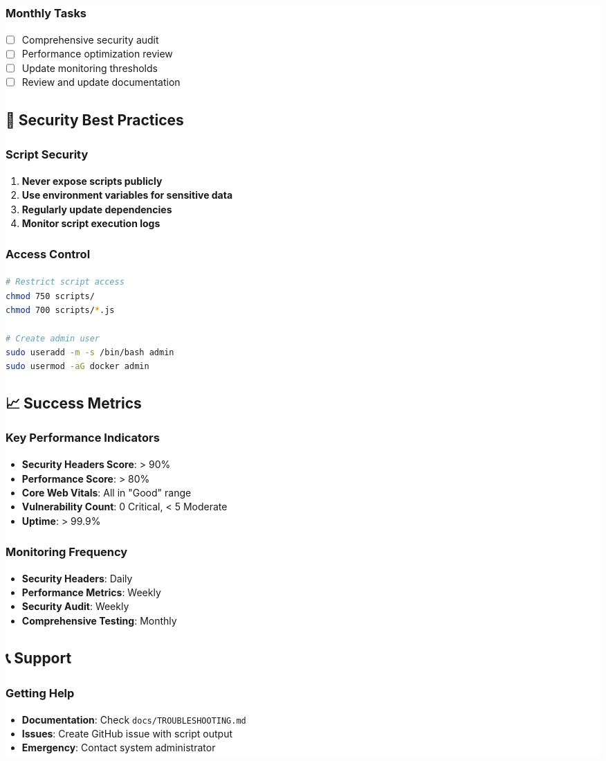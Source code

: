### **Monthly Tasks**

- [ ] Comprehensive security audit
- [ ] Performance optimization review
- [ ] Update monitoring thresholds
- [ ] Review and update documentation

## 🔐 Security Best Practices

### **Script Security**

1. **Never expose scripts publicly**
2. **Use environment variables for sensitive data**
3. **Regularly update dependencies**
4. **Monitor script execution logs**

### **Access Control**

```bash
# Restrict script access
chmod 750 scripts/
chmod 700 scripts/*.js

# Create admin user
sudo useradd -m -s /bin/bash admin
sudo usermod -aG docker admin
```

## 📈 Success Metrics

### **Key Performance Indicators**

- **Security Headers Score**: > 90%
- **Performance Score**: > 80%
- **Core Web Vitals**: All in "Good" range
- **Vulnerability Count**: 0 Critical, < 5 Moderate
- **Uptime**: > 99.9%

### **Monitoring Frequency**

- **Security Headers**: Daily
- **Performance Metrics**: Weekly
- **Security Audit**: Weekly
- **Comprehensive Testing**: Monthly

## 📞 Support

### **Getting Help**

- **Documentation**: Check `docs/TROUBLESHOOTING.md`
- **Issues**: Create GitHub issue with script output
- **Emergency**: Contact system administrator
